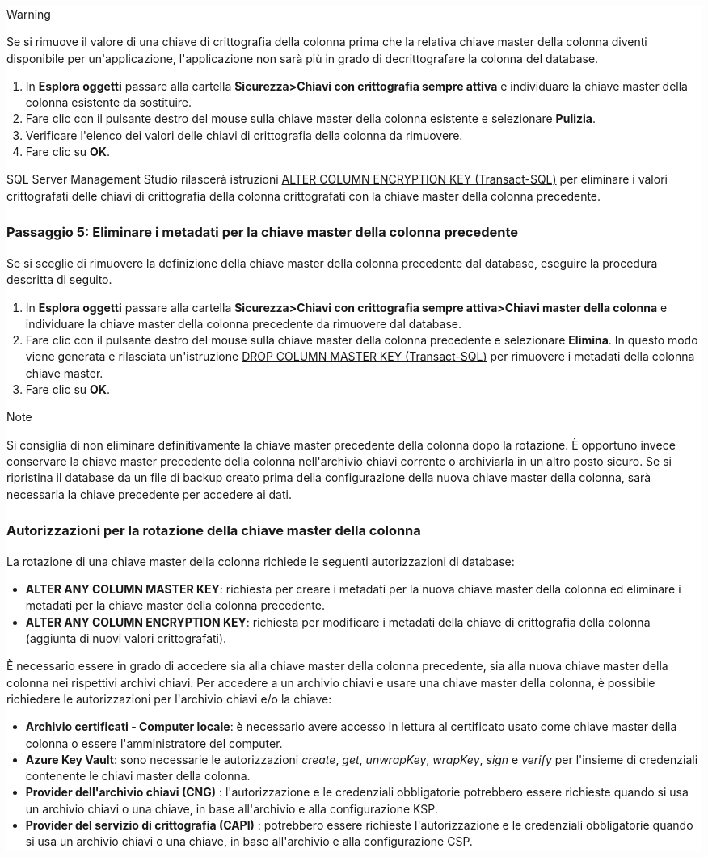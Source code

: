 > [!WARNING]
> Se si rimuove il valore di una chiave di crittografia della colonna prima che la relativa chiave master della colonna diventi disponibile per un'applicazione, l'applicazione non sarà più in grado di decrittografare la colonna del database.

1.  In **Esplora oggetti** passare alla cartella **Sicurezza>Chiavi con crittografia sempre attiva** e individuare la chiave master della colonna esistente da sostituire.
2.  Fare clic con il pulsante destro del mouse sulla chiave master della colonna esistente e selezionare **Pulizia**.
3.  Verificare l'elenco dei valori delle chiavi di crittografia della colonna da rimuovere.
4.  Fare clic su **OK**.

SQL Server Management Studio rilascerà istruzioni [ALTER COLUMN ENCRYPTION KEY (Transact-SQL)](../../../t-sql/statements/alter-column-encryption-key-transact-sql.md) per eliminare i valori crittografati delle chiavi di crittografia della colonna crittografati con la chiave master della colonna precedente.

### <a name="step-5-delete-metadata-for-your-old-column-master-key"></a>Passaggio 5: Eliminare i metadati per la chiave master della colonna precedente

Se si sceglie di rimuovere la definizione della chiave master della colonna precedente dal database, eseguire la procedura descritta di seguito.

1. In **Esplora oggetti** passare alla cartella **Sicurezza>Chiavi con crittografia sempre attiva>Chiavi master della colonna** e individuare la chiave master della colonna precedente da rimuovere dal database.
2. Fare clic con il pulsante destro del mouse sulla chiave master della colonna precedente e selezionare **Elimina**. In questo modo viene generata e rilasciata un'istruzione [DROP COLUMN MASTER KEY (Transact-SQL)](../../../t-sql/statements/drop-column-master-key-transact-sql.md) per rimuovere i metadati della colonna chiave master.
3. Fare clic su **OK**.

> [!NOTE]
> Si consiglia di non eliminare definitivamente la chiave master precedente della colonna dopo la rotazione. È opportuno invece conservare la chiave master precedente della colonna nell'archivio chiavi corrente o archiviarla in un altro posto sicuro. Se si ripristina il database da un file di backup creato prima della configurazione della nuova chiave master della colonna, sarà necessaria la chiave precedente per accedere ai dati.

### <a name="permissions-for-rotating-column-master-key"></a>Autorizzazioni per la rotazione della chiave master della colonna

La rotazione di una chiave master della colonna richiede le seguenti autorizzazioni di database:

- **ALTER ANY COLUMN MASTER KEY**: richiesta per creare i metadati per la nuova chiave master della colonna ed eliminare i metadati per la chiave master della colonna precedente.
- **ALTER ANY COLUMN ENCRYPTION KEY**: richiesta per modificare i metadati della chiave di crittografia della colonna (aggiunta di nuovi valori crittografati).

È necessario essere in grado di accedere sia alla chiave master della colonna precedente, sia alla nuova chiave master della colonna nei rispettivi archivi chiavi. Per accedere a un archivio chiavi e usare una chiave master della colonna, è possibile richiedere le autorizzazioni per l'archivio chiavi e/o la chiave:
- **Archivio certificati - Computer locale**: è necessario avere accesso in lettura al certificato usato come chiave master della colonna o essere l'amministratore del computer.
- **Azure Key Vault**: sono necessarie le autorizzazioni *create*, *get*, *unwrapKey*, *wrapKey*, *sign* e *verify* per l'insieme di credenziali contenente le chiavi master della colonna.
- **Provider dell'archivio chiavi (CNG)** : l'autorizzazione e le credenziali obbligatorie potrebbero essere richieste quando si usa un archivio chiavi o una chiave, in base all'archivio e alla configurazione KSP.
- **Provider del servizio di crittografia (CAPI)** : potrebbero essere richieste l'autorizzazione e le credenziali obbligatorie quando si usa un archivio chiavi o una chiave, in base all'archivio e alla configurazione CSP.
